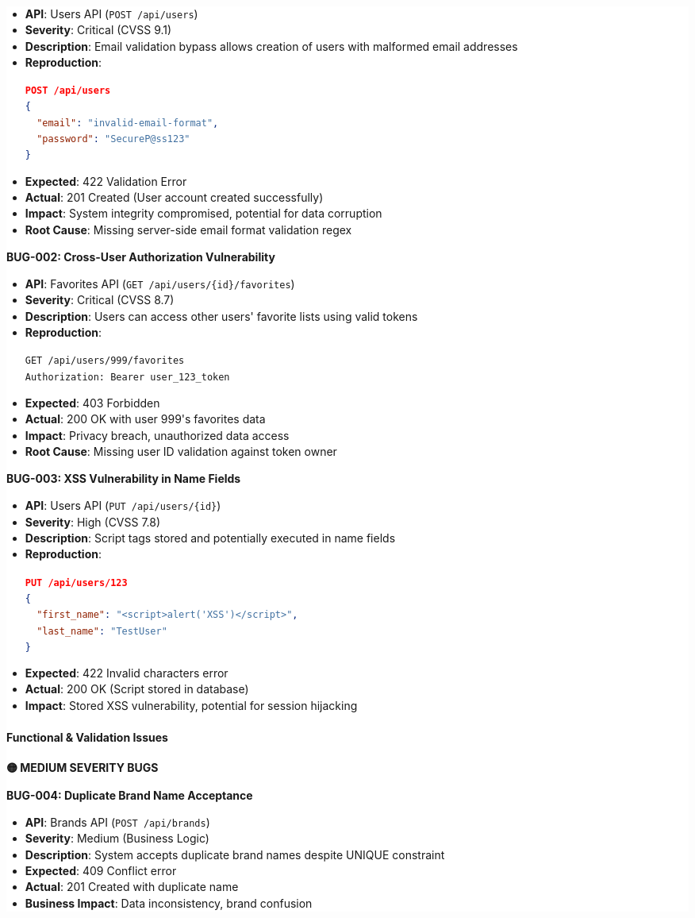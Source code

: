 - **API**: Users API (`POST /api/users`)
- **Severity**: Critical (CVSS 9.1)
- **Description**: Email validation bypass allows creation of users with malformed email addresses
- **Reproduction**:
  ```json
  POST /api/users
  {
    "email": "invalid-email-format",
    "password": "SecureP@ss123"
  }
  ```
- **Expected**: 422 Validation Error
- **Actual**: 201 Created (User account created successfully)
- **Impact**: System integrity compromised, potential for data corruption
- **Root Cause**: Missing server-side email format validation regex

**BUG-002: Cross-User Authorization Vulnerability**

- **API**: Favorites API (`GET /api/users/{id}/favorites`)
- **Severity**: Critical (CVSS 8.7)
- **Description**: Users can access other users' favorite lists using valid tokens
- **Reproduction**:
  ```bash
  GET /api/users/999/favorites
  Authorization: Bearer user_123_token
  ```
- **Expected**: 403 Forbidden
- **Actual**: 200 OK with user 999's favorites data
- **Impact**: Privacy breach, unauthorized data access
- **Root Cause**: Missing user ID validation against token owner

**BUG-003: XSS Vulnerability in Name Fields**

- **API**: Users API (`PUT /api/users/{id}`)
- **Severity**: High (CVSS 7.8)
- **Description**: Script tags stored and potentially executed in name fields
- **Reproduction**:
  ```json
  PUT /api/users/123
  {
    "first_name": "<script>alert('XSS')</script>",
    "last_name": "TestUser"
  }
  ```
- **Expected**: 422 Invalid characters error
- **Actual**: 200 OK (Script stored in database)
- **Impact**: Stored XSS vulnerability, potential for session hijacking

#### **Functional & Validation Issues**

**🟡 MEDIUM SEVERITY BUGS**

**BUG-004: Duplicate Brand Name Acceptance**

- **API**: Brands API (`POST /api/brands`)
- **Severity**: Medium (Business Logic)
- **Description**: System accepts duplicate brand names despite UNIQUE constraint
- **Expected**: 409 Conflict error
- **Actual**: 201 Created with duplicate name
- **Business Impact**: Data inconsistency, brand confusion
